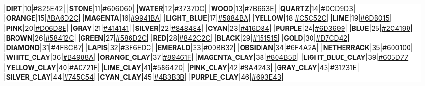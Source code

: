 |**DIRT**|10|[#825E42](https://image-color.com/color-picker.html#825E42)|
|**STONE**|11|[#606060](https://image-color.com/color-picker.html#606060)|
|**WATER**|12|[#3737DC](https://image-color.com/color-picker.html#3737DC)|
|**WOOD**|13|[#7B663E](https://image-color.com/color-picker.html#7B663E)|
|**QUARTZ**|14|[#DCD9D3](https://image-color.com/color-picker.html#DCD9D3)|
|**ORANGE**|15|[#BA6D2C](https://image-color.com/color-picker.html#BA6D2C)|
|**MAGENTA**|16|[#9941BA](https://image-color.com/color-picker.html#9941BA)|
|**LIGHT_BLUE**|17|[#5884BA](https://image-color.com/color-picker.html#5884BA)|
|**YELLOW**|18|[#C5C52C](https://image-color.com/color-picker.html#C5C52C)|
|**LIME**|19|[#6DB015](https://image-color.com/color-picker.html#6DB015)|
|**PINK**|20|[#D06D8E](https://image-color.com/color-picker.html#D06D8E)|
|**GRAY**|21|[#414141](https://image-color.com/color-picker.html#414141)|
|**SILVER**|22|[#848484](https://image-color.com/color-picker.html#848484)|
|**CYAN**|23|[#416D84](https://image-color.com/color-picker.html#416D84)|
|**PURPLE**|24|[#6D3699](https://image-color.com/color-picker.html#6D3699)|
|**BLUE**|25|[#2C4199](https://image-color.com/color-picker.html#2C4199)|
|**BROWN**|26|[#58412C](https://image-color.com/color-picker.html#58412C)|
|**GREEN**|27|[#586D2C](https://image-color.com/color-picker.html#586D2C)|
|**RED**|28|[#842C2C](https://image-color.com/color-picker.html#842C2C)|
|**BLACK**|29|[#151515](https://image-color.com/color-picker.html#151515)|
|**GOLD**|30|[#D7CD42](https://image-color.com/color-picker.html#D7CD42)|
|**DIAMOND**|31|[#4FBCB7](https://image-color.com/color-picker.html#4FBCB7)|
|**LAPIS**|32|[#3F6EDC](https://image-color.com/color-picker.html#3F6EDC)|
|**EMERALD**|33|[#00BB32](https://image-color.com/color-picker.html#00BB32)|
|**OBSIDIAN**|34|[#6F4A2A](https://image-color.com/color-picker.html#6F4A2A)|
|**NETHERRACK**|35|[#600100](https://image-color.com/color-picker.html#600100)|
|**WHITE_CLAY**|36|[#B4988A](https://image-color.com/color-picker.html#B4988A)|
|**ORANGE_CLAY**|37|[#89461F](https://image-color.com/color-picker.html#89461F)|
|**MAGENTA_CLAY**|38|[#804B5D](https://image-color.com/color-picker.html#804B5D)|
|**LIGHT_BLUE_CLAY**|39|[#605D77](https://image-color.com/color-picker.html#605D77)|
|**YELLOW_CLAY**|40|[#A0721F](https://image-color.com/color-picker.html#A0721F)|
|**LIME_CLAY**|41|[#58642D](https://image-color.com/color-picker.html#58642D)|
|**PINK_CLAY**|42|[#8A4243](https://image-color.com/color-picker.html#8A4243)|
|**GRAY_CLAY**|43|[#31231E](https://image-color.com/color-picker.html#31231E)|
|**SILVER_CLAY**|44|[#745C54](https://image-color.com/color-picker.html#745C54)|
|**CYAN_CLAY**|45|[#4B3B3B](https://image-color.com/color-picker.html#4B3B3B)|
|**PURPLE_CLAY**|46|[#693E4B](https://image-color.com/color-picker.html#693E4B)|